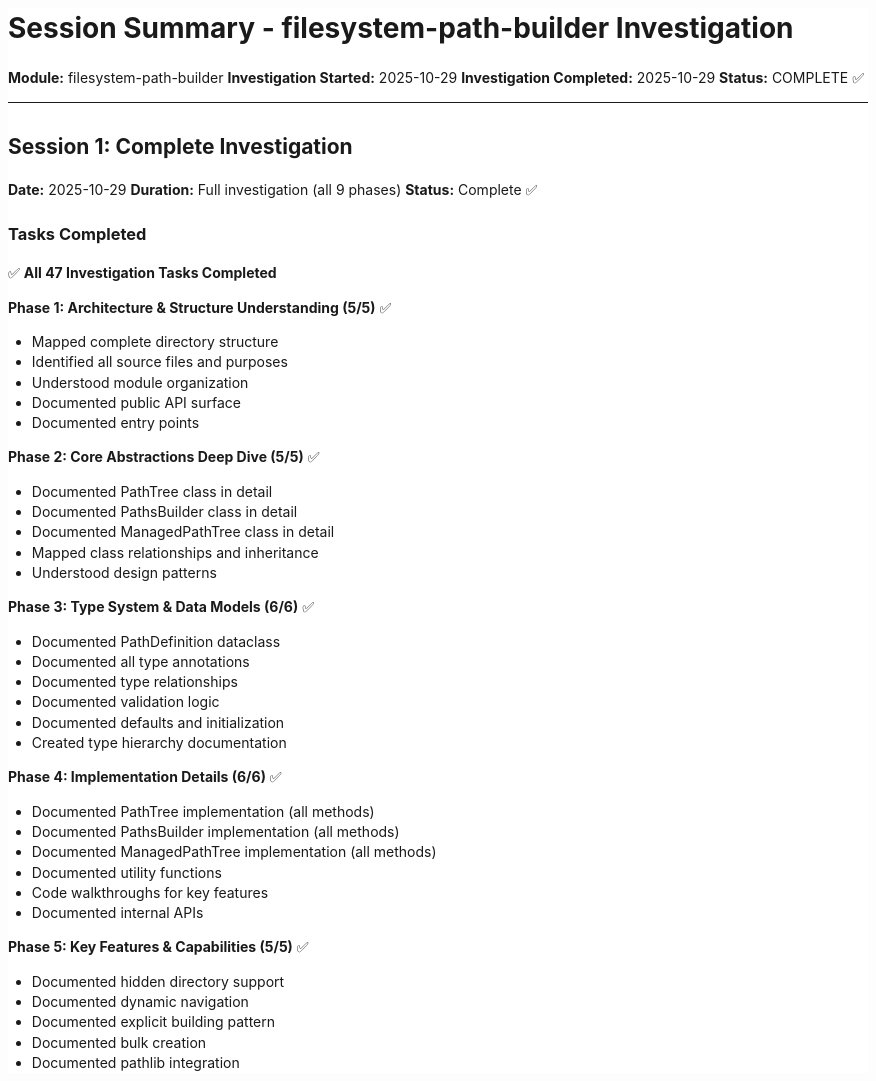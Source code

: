 # Session Summary - filesystem-path-builder Investigation

**Module:** filesystem-path-builder
**Investigation Started:** 2025-10-29
**Investigation Completed:** 2025-10-29
**Status:** COMPLETE ✅

---

## Session 1: Complete Investigation

**Date:** 2025-10-29
**Duration:** Full investigation (all 9 phases)
**Status:** Complete ✅

### Tasks Completed

✅ **All 47 Investigation Tasks Completed**

**Phase 1: Architecture & Structure Understanding (5/5)** ✅
- Mapped complete directory structure
- Identified all source files and purposes
- Understood module organization
- Documented public API surface
- Documented entry points

**Phase 2: Core Abstractions Deep Dive (5/5)** ✅
- Documented PathTree class in detail
- Documented PathsBuilder class in detail
- Documented ManagedPathTree class in detail
- Mapped class relationships and inheritance
- Understood design patterns

**Phase 3: Type System & Data Models (6/6)** ✅
- Documented PathDefinition dataclass
- Documented all type annotations
- Documented type relationships
- Documented validation logic
- Documented defaults and initialization
- Created type hierarchy documentation

**Phase 4: Implementation Details (6/6)** ✅
- Documented PathTree implementation (all methods)
- Documented PathsBuilder implementation (all methods)
- Documented ManagedPathTree implementation (all methods)
- Documented utility functions
- Code walkthroughs for key features
- Documented internal APIs

**Phase 5: Key Features & Capabilities (5/5)** ✅
- Documented hidden directory support
- Documented dynamic navigation
- Documented explicit building pattern
- Documented bulk creation
- Documented pathlib integration
